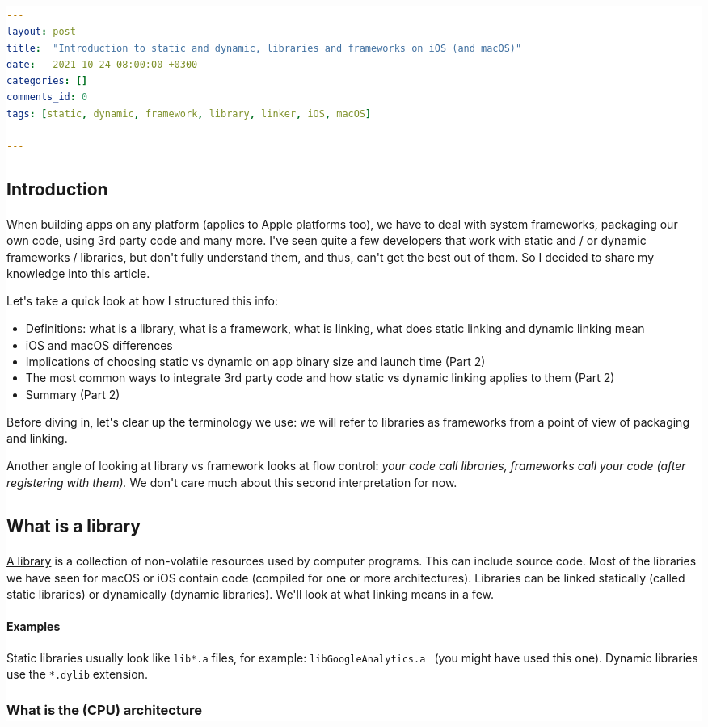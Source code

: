 ```yaml
---
layout: post
title:  "Introduction to static and dynamic, libraries and frameworks on iOS (and macOS)"
date:   2021-10-24 08:00:00 +0300
categories: []
comments_id: 0
tags: [static, dynamic, framework, library, linker, iOS, macOS]

---
```


## Introduction

When building apps on any platform (applies to Apple platforms too), we have to deal with system frameworks, packaging our own code, using 3rd party code and many more. I've seen quite a few developers that work with static and / or dynamic frameworks / libraries, but don't fully understand them, and thus, can't get the best out of them. So I decided to share my knowledge into this article.

Let's take a quick look at how I structured this info:

- Definitions: what is a library, what is a framework, what is linking, what does static linking and dynamic linking mean
- iOS and macOS differences
- Implications of choosing static vs dynamic on app binary size and launch time (Part 2)
- The most common ways to integrate 3rd party code and how static vs dynamic linking applies to them (Part 2)
- Summary (Part 2)

Before diving in, let's clear up the terminology we use: we will refer to libraries as frameworks from a point of view of packaging and linking.

Another angle of looking at library vs framework looks at flow control: *your code call libraries, frameworks call your code (after registering with them).* 
We don't care much about this second interpretation for now.

## What is a library

[A library](https://en.wikipedia.org/wiki/Library_(computing)) is a collection of non-volatile resources used by computer programs. This can include source code. 
Most of the libraries we have seen for macOS or iOS contain code (compiled for one or more architectures).
Libraries can be linked statically (called static libraries) or dynamically (dynamic libraries). We'll look at what linking means in a few.

#### Examples

Static libraries usually look like `lib*.a` files, for example: `libGoogleAnalytics.a ` (you might have used this one).
Dynamic libraries use the `*.dylib` extension.

### What is the (CPU) architecture
